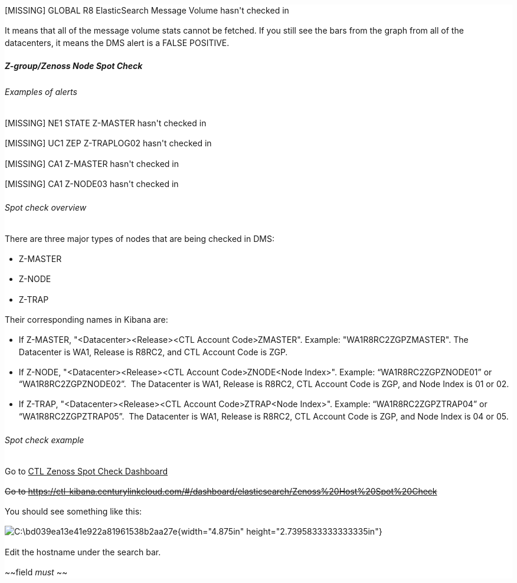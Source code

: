 \[MISSING\] GLOBAL R8 ElasticSearch Message Volume hasn't checked in

It means that all of the message volume stats cannot be fetched. If you
still see the bars from the graph from all of the datacenters, it means
the DMS alert is a FALSE POSITIVE.

##### Z-group/Zenoss Node Spot Check

###### Examples of alerts

\[MISSING\] NE1 STATE Z-MASTER hasn't checked in

\[MISSING\] UC1 ZEP Z-TRAPLOG02 hasn't checked in

\[MISSING\] CA1 Z-MASTER hasn't checked in

\[MISSING\] CA1 Z-NODE03 hasn't checked in

###### Spot check overview

There are three major types of nodes that are being checked in DMS:

-   Z-MASTER

-   Z-NODE

-   Z-TRAP

Their corresponding names in Kibana are: 

-   If Z-MASTER, "&lt;Datacenter&gt;&lt;Release&gt;&lt;CTL Account
    Code&gt;ZMASTER". Example: "WA1R8RC2ZGPZMASTER". The Datacenter is
    WA1, Release is R8RC2, and CTL Account Code is ZGP.

-   If Z-NODE, "&lt;Datacenter&gt;&lt;Release&gt;&lt;CTL Account
    Code&gt;ZNODE&lt;Node Index&gt;". Example: “WA1R8RC2ZGPZNODE01” or
    “WA1R8RC2ZGPZNODE02”.  The Datacenter is WA1, Release is R8RC2, CTL
    Account Code is ZGP, and Node Index is 01 or 02.

-   If Z-TRAP, "&lt;Datacenter&gt;&lt;Release&gt;&lt;CTL Account
    Code&gt;ZTRAP&lt;Node Index&gt;". Example: “WA1R8RC2ZGPZTRAP04” or
    “WA1R8RC2ZGPZTRAP05”.  The Datacenter is WA1, Release is R8RC2, CTL
    Account Code is ZGP, and Node Index is 04 or 05.

###### Spot check example

Go to [CTL Zenoss Spot Check
Dashboard](https://kibana45-cascadeo.analytics.ctl.io/app/kibana#/dashboard/Zenoss-Host-Spot-Check)

~~Go to
<https://ctl-kibana.centurylinkcloud.com/#/dashboard/elasticsearch/Zenoss%20Host%20Spot%20Check>~~

You should see something like this:

![C:\\bd039ea13e41e922a81961538b2aa27e](media/image17.tmp){width="4.875in"
height="2.7395833333333335in"}

Edit the hostname under the search bar.

~~field *must* ~~
